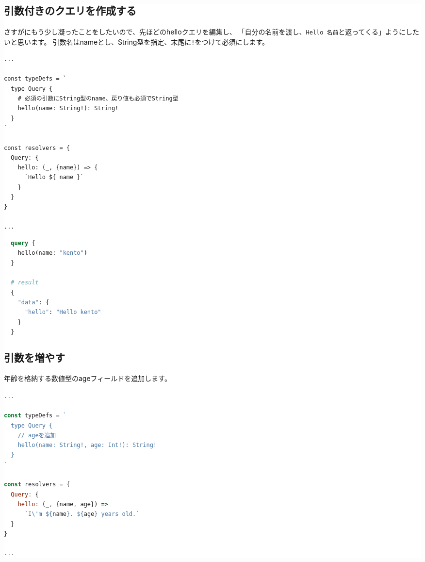 ## 引数付きのクエリを作成する

さすがにもう少し凝ったことをしたいので、先ほどのhelloクエリを編集し、
「自分の名前を渡し、`Hello 名前`と返ってくる」ようにしたいと思います。
引数名はnameとし、String型を指定、末尾に`!`をつけて必須にします。

```javascript{3,5}
...

const typeDefs = `
  type Query {
    # 必須の引数にString型のname、戻り値も必須でString型
    hello(name: String!): String!
  }
`

const resolvers = {
  Query: {
    hello: (_, {name}) => {
      `Hello ${ name }`
    }
  }
}

...
```

```graphql
  query {
    hello(name: "kento")
  }

  # result
  {
    "data": {
      "hello": "Hello kento"
    }
  }
```

## 引数を増やす

年齢を格納する数値型のageフィールドを追加します。

```javascript
...

const typeDefs = `
  type Query {
    // ageを追加
    hello(name: String!, age: Int!): String!
  }
`

const resolvers = {
  Query: {
    hello: (_, {name, age}) =>
      `I\'m ${name}. ${age} years old.`
  }
}

...
```
